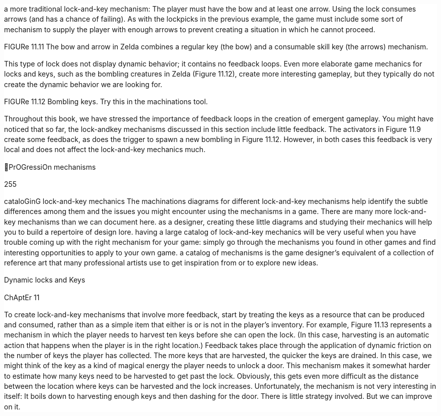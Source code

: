 a more traditional lock-and-key mechanism: The player must have the bow and at
least one arrow. Using the lock consumes arrows (and has a chance of failing). As
with the lockpicks in the previous example, the game must include some sort of
mechanism to supply the player with enough arrows to prevent creating a situation
in which he cannot proceed.

FIGURe 11.11
The bow and arrow
in Zelda combines a
regular key (the bow)
and a consumable
skill key (the arrows)
mechanism.

This type of lock does not display dynamic behavior; it contains no feedback loops.
Even more elaborate game mechanics for locks and keys, such as the bombling creatures in Zelda (Figure 11.12), create more interesting gameplay, but they typically
do not create the dynamic behavior we are looking for.

FIGURe 11.12
Bombling keys. Try this
in the machinations
tool.

Throughout this book, we have stressed the importance of feedback loops in the
creation of emergent gameplay. You might have noticed that so far, the lock-andkey mechanisms discussed in this section include little feedback. The activators in
Figure 11.9 create some feedback, as does the trigger to spawn a new bombling in
Figure 11.12. However, in both cases this feedback is very local and does not affect
the lock-and-key mechanics much.

PrOGressiOn mechanisms

255

cataloGinG lock-and-key mechanics
The machinations diagrams for different lock-and-key mechanisms help identify the
subtle differences among them and the issues you might encounter using the mechanisms in a game. There are many more lock-and-key mechanisms than we can document
here. as a designer, creating these little diagrams and studying their mechanics will help
you to build a repertoire of design lore. having a large catalog of lock-and-key mechanics will be very useful when you have trouble coming up with the right mechanism for
your game: simply go through the mechanisms you found in other games and find interesting opportunities to apply to your own game. a catalog of mechanisms is the game
designer’s equivalent of a collection of reference art that many professional artists use to
get inspiration from or to explore new ideas.

Dynamic locks and Keys

ChAptEr 11

To create lock-and-key mechanisms that involve more feedback, start by treating
the keys as a resource that can be produced and consumed, rather than as a simple
item that either is or is not in the player’s inventory. For example, Figure 11.13 represents a mechanism in which the player needs to harvest ten keys before she can
open the lock. (In this case, harvesting is an automatic action that happens when
the player is in the right location.) Feedback takes place through the application of
dynamic friction on the number of keys the player has collected. The more keys that
are harvested, the quicker the keys are drained. In this case, we might think of the
key as a kind of magical energy the player needs to unlock a door. This mechanism
makes it somewhat harder to estimate how many keys need to be harvested to get
past the lock. Obviously, this gets even more difficult as the distance between the
location where keys can be harvested and the lock increases. Unfortunately, the mechanism is not very interesting in itself: It boils down to harvesting enough keys and
then dashing for the door. There is little strategy involved. But we can improve on it.
